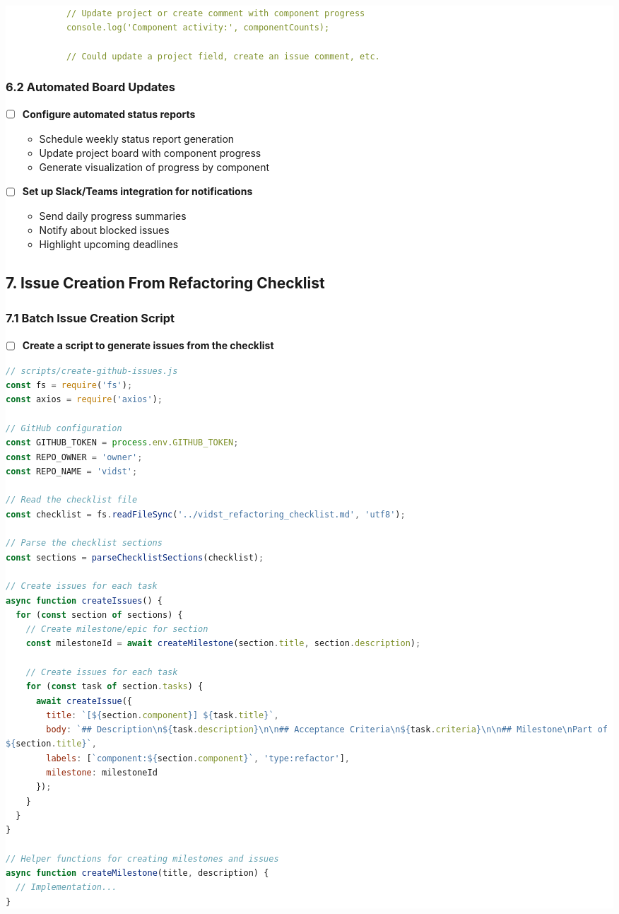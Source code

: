 ```yaml
            // Update project or create comment with component progress
            console.log('Component activity:', componentCounts);
            
            // Could update a project field, create an issue comment, etc.
```

### 6.2 Automated Board Updates

- [ ] **Configure automated status reports**
  - Schedule weekly status report generation
  - Update project board with component progress
  - Generate visualization of progress by component

- [ ] **Set up Slack/Teams integration for notifications**
  - Send daily progress summaries
  - Notify about blocked issues
  - Highlight upcoming deadlines

## 7. Issue Creation From Refactoring Checklist

### 7.1 Batch Issue Creation Script

- [ ] **Create a script to generate issues from the checklist**

```javascript
// scripts/create-github-issues.js
const fs = require('fs');
const axios = require('axios');

// GitHub configuration
const GITHUB_TOKEN = process.env.GITHUB_TOKEN;
const REPO_OWNER = 'owner';
const REPO_NAME = 'vidst';

// Read the checklist file
const checklist = fs.readFileSync('../vidst_refactoring_checklist.md', 'utf8');

// Parse the checklist sections
const sections = parseChecklistSections(checklist);

// Create issues for each task
async function createIssues() {
  for (const section of sections) {
    // Create milestone/epic for section
    const milestoneId = await createMilestone(section.title, section.description);
    
    // Create issues for each task
    for (const task of section.tasks) {
      await createIssue({
        title: `[${section.component}] ${task.title}`,
        body: `## Description\n${task.description}\n\n## Acceptance Criteria\n${task.criteria}\n\n## Milestone\nPart of ${section.title}`,
        labels: [`component:${section.component}`, 'type:refactor'],
        milestone: milestoneId
      });
    }
  }
}

// Helper functions for creating milestones and issues
async function createMilestone(title, description) {
  // Implementation...
}

```